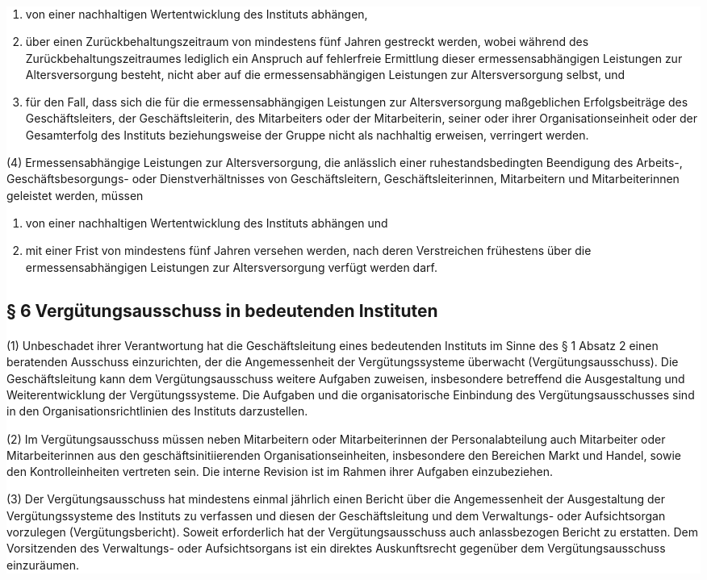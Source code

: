 1.  von einer nachhaltigen Wertentwicklung des Instituts abhängen,


2.  über einen Zurückbehaltungszeitraum von mindestens fünf Jahren
    gestreckt werden, wobei während des Zurückbehaltungszeitraumes
    lediglich ein Anspruch auf fehlerfreie Ermittlung dieser
    ermessensabhängigen Leistungen zur Altersversorgung besteht, nicht
    aber auf die ermessensabhängigen Leistungen zur Altersversorgung
    selbst, und


3.  für den Fall, dass sich die für die ermessensabhängigen Leistungen zur
    Altersversorgung maßgeblichen Erfolgsbeiträge des Geschäftsleiters,
    der Geschäftsleiterin, des Mitarbeiters oder der Mitarbeiterin, seiner
    oder ihrer Organisationseinheit oder der Gesamterfolg des Instituts
    beziehungsweise der Gruppe nicht als nachhaltig erweisen, verringert
    werden.




(4) Ermessensabhängige Leistungen zur Altersversorgung, die anlässlich
einer ruhestandsbedingten Beendigung des Arbeits-,
Geschäftsbesorgungs- oder Dienstverhältnisses von Geschäftsleitern,
Geschäftsleiterinnen, Mitarbeitern und Mitarbeiterinnen geleistet
werden, müssen

1.  von einer nachhaltigen Wertentwicklung des Instituts abhängen und


2.  mit einer Frist von mindestens fünf Jahren versehen werden, nach deren
    Verstreichen frühestens über die ermessensabhängigen Leistungen zur
    Altersversorgung verfügt werden darf.





## § 6 Vergütungsausschuss in bedeutenden Instituten

(1) Unbeschadet ihrer Verantwortung hat die Geschäftsleitung eines
bedeutenden Instituts im Sinne des § 1 Absatz 2 einen beratenden
Ausschuss einzurichten, der die Angemessenheit der Vergütungssysteme
überwacht (Vergütungsausschuss). Die Geschäftsleitung kann dem
Vergütungsausschuss weitere Aufgaben zuweisen, insbesondere betreffend
die Ausgestaltung und Weiterentwicklung der Vergütungssysteme. Die
Aufgaben und die organisatorische Einbindung des Vergütungsausschusses
sind in den Organisationsrichtlinien des Instituts darzustellen.

(2) Im Vergütungsausschuss müssen neben Mitarbeitern oder
Mitarbeiterinnen der Personalabteilung auch Mitarbeiter oder
Mitarbeiterinnen aus den geschäftsinitiierenden
Organisationseinheiten, insbesondere den Bereichen Markt und Handel,
sowie den Kontrolleinheiten vertreten sein. Die interne Revision ist
im Rahmen ihrer Aufgaben einzubeziehen.

(3) Der Vergütungsausschuss hat mindestens einmal jährlich einen
Bericht über die Angemessenheit der Ausgestaltung der
Vergütungssysteme des Instituts zu verfassen und diesen der
Geschäftsleitung und dem Verwaltungs- oder Aufsichtsorgan vorzulegen
(Vergütungsbericht). Soweit erforderlich hat der Vergütungsausschuss
auch anlassbezogen Bericht zu erstatten. Dem Vorsitzenden des
Verwaltungs- oder Aufsichtsorgans ist ein direktes Auskunftsrecht
gegenüber dem Vergütungsausschuss einzuräumen.
